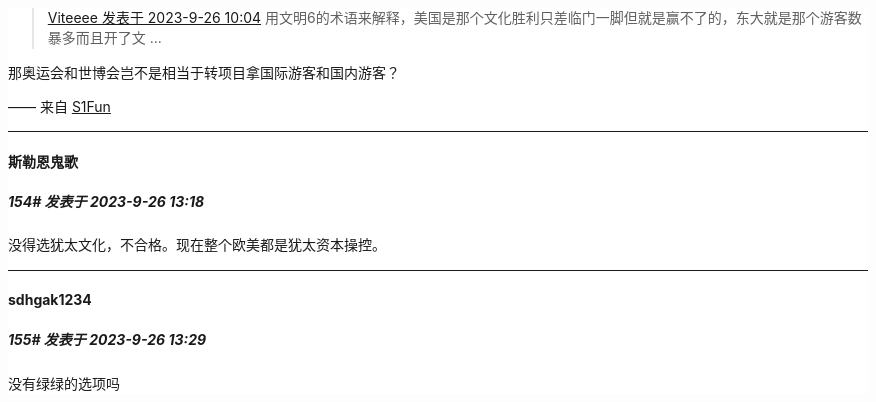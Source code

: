 <blockquote><a href="httphttps://bbs.saraba1st.com/2b/forum.php?mod=redirect&amp;goto=findpost&amp;pid=62531254&amp;ptid=2153106" target="_blank">Viteeee 发表于 2023-9-26 10:04</a>
用文明6的术语来解释，美国是那个文化胜利只差临门一脚但就是赢不了的，东大就是那个游客数暴多而且开了文 ...</blockquote>
那奥运会和世博会岂不是相当于转项目拿国际游客和国内游客？

—— 来自 [S1Fun](https://s1fun.koalcat.com)


*****

####  斯勒恩鬼歌  
##### 154#       发表于 2023-9-26 13:18

没得选犹太文化，不合格。现在整个欧美都是犹太资本操控。


*****

####  sdhgak1234  
##### 155#       发表于 2023-9-26 13:29

没有绿绿的选项吗

